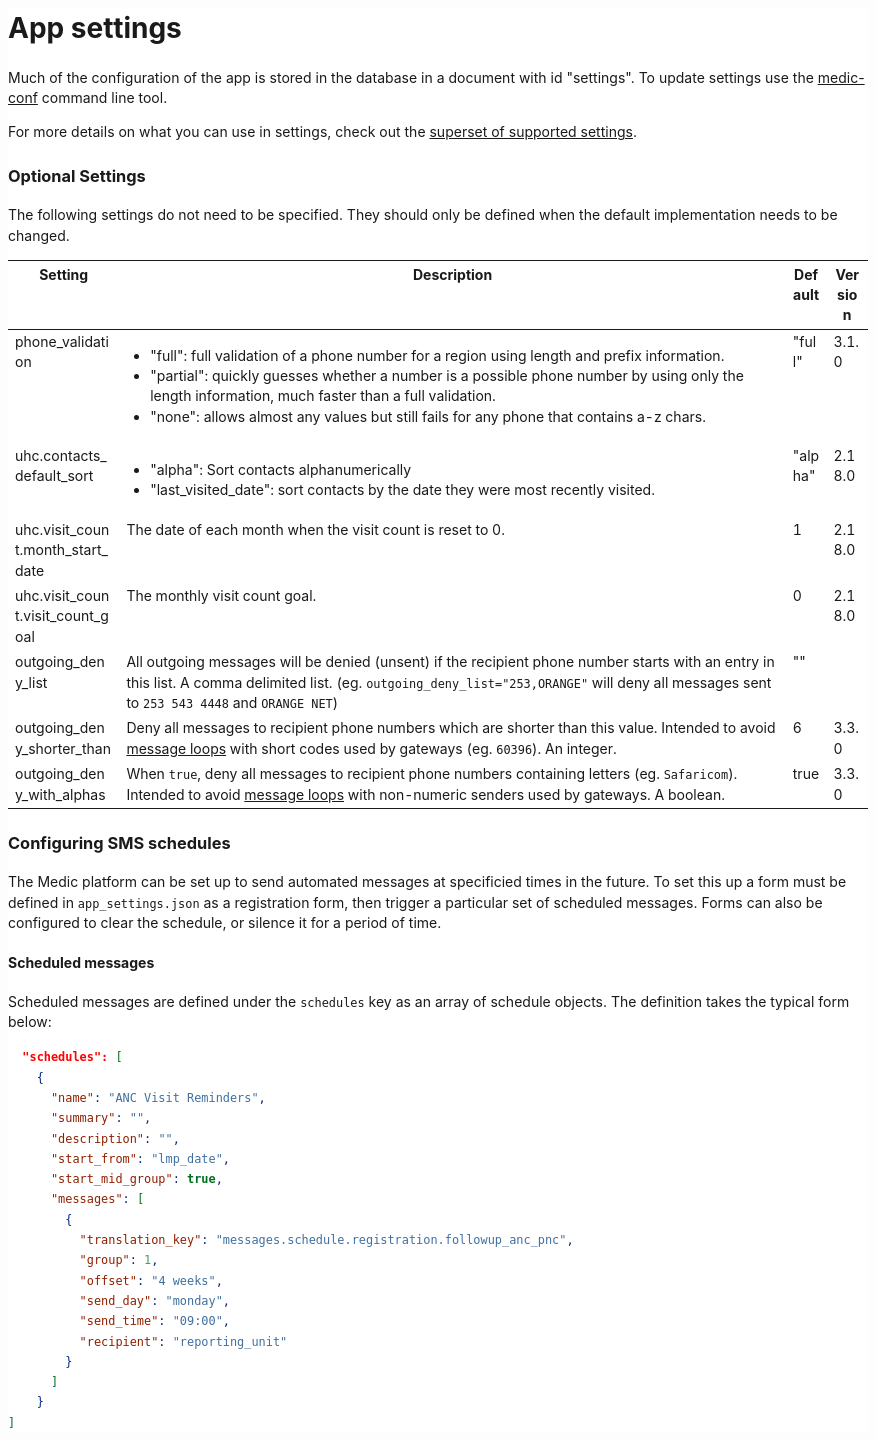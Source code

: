 # App settings

Much of the configuration of the app is stored in the database in a document with id "settings". To update settings use the [medic-conf](https://github.com/medic/medic-conf) command line tool.

For more details on what you can use in settings, check out the [superset of supported settings](https://github.com/medic/medic/blob/master/config/standard/app_settings.json).

### Optional Settings

The following settings do not need to be specified. They should only be defined when the default implementation needs to be changed.

| Setting              | Description | Default | Version |
|----------------------|---------|---------|---------|
| phone_validation     | <ul><li>"full": full validation of a phone number for a region using length and prefix information.</li><li>"partial": quickly guesses whether a number is a possible phone number by using only the length information, much faster than a full validation.</li><li>"none": allows almost any values but still fails for any phone that contains a-z chars.</li></ul> | "full" | 3.1.0   |
| uhc.contacts_default_sort | <ul><li>"alpha": Sort contacts alphanumerically</li><li>"last_visited_date": sort contacts by the date they were most recently visited.</li></ul> | "alpha" | 2.18.0 |
| uhc.visit_count.month_start_date | The date of each month when the visit count is reset to 0. | 1 |2.18.0 |
| uhc.visit_count.visit_count_goal | The monthly visit count goal. | 0 | 2.18.0 |
| outgoing_deny_list | All outgoing messages will be denied (unsent) if the recipient phone number starts with an entry in this list. A comma delimited list. (eg. `outgoing_deny_list="253,ORANGE"` will deny all messages sent to `253 543 4448` and `ORANGE NET`) | "" | |
| outgoing_deny_shorter_than | Deny all messages to recipient phone numbers which are shorter than this value. Intended to avoid [message loops](../troubleshooting/troubleshooting-quick-pointers.md#message-loops) with short codes used by gateways (eg. `60396`). An integer. | 6 | 3.3.0 |
| outgoing_deny_with_alphas | When `true`, deny all messages to recipient phone numbers containing letters (eg. `Safaricom`). Intended to avoid [message loops](../troubleshooting/troubleshooting-quick-pointers.md#message-loops) with non-numeric senders used by gateways. A boolean. | true | 3.3.0 |

### Configuring SMS schedules

The Medic platform can be set up to send automated messages at specificied times in the future. To set this up a form must be defined in `app_settings.json` as a registration form, then trigger a particular set of scheduled messages. Forms can also be configured to clear the schedule, or silence it for a period of time.

#### Scheduled messages

Scheduled messages are defined under the `schedules` key as an array of schedule objects. The definition takes the typical form below:

```json
  "schedules": [
    {
      "name": "ANC Visit Reminders",
      "summary": "",
      "description": "",
      "start_from": "lmp_date",
      "start_mid_group": true,
      "messages": [
        {
          "translation_key": "messages.schedule.registration.followup_anc_pnc",
          "group": 1,
          "offset": "4 weeks",
          "send_day": "monday",
          "send_time": "09:00",
          "recipient": "reporting_unit"
        }
      ]
    }
]
```
